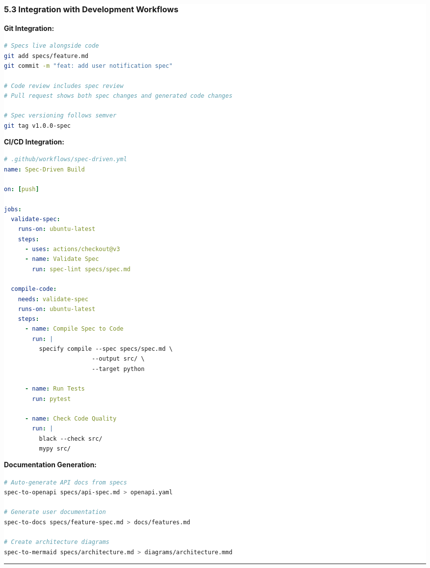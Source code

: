### 5.3 Integration with Development Workflows

**Git Integration:**
```bash
# Specs live alongside code
git add specs/feature.md
git commit -m "feat: add user notification spec"

# Code review includes spec review
# Pull request shows both spec changes and generated code changes

# Spec versioning follows semver
git tag v1.0.0-spec
```

**CI/CD Integration:**
```yaml
# .github/workflows/spec-driven.yml
name: Spec-Driven Build

on: [push]

jobs:
  validate-spec:
    runs-on: ubuntu-latest
    steps:
      - uses: actions/checkout@v3
      - name: Validate Spec
        run: spec-lint specs/spec.md
      
  compile-code:
    needs: validate-spec
    runs-on: ubuntu-latest
    steps:
      - name: Compile Spec to Code
        run: |
          specify compile --spec specs/spec.md \
                         --output src/ \
                         --target python
      
      - name: Run Tests
        run: pytest
      
      - name: Check Code Quality
        run: |
          black --check src/
          mypy src/
```

**Documentation Generation:**
```bash
# Auto-generate API docs from specs
spec-to-openapi specs/api-spec.md > openapi.yaml

# Generate user documentation
spec-to-docs specs/feature-spec.md > docs/features.md

# Create architecture diagrams
spec-to-mermaid specs/architecture.md > diagrams/architecture.mmd
```

---